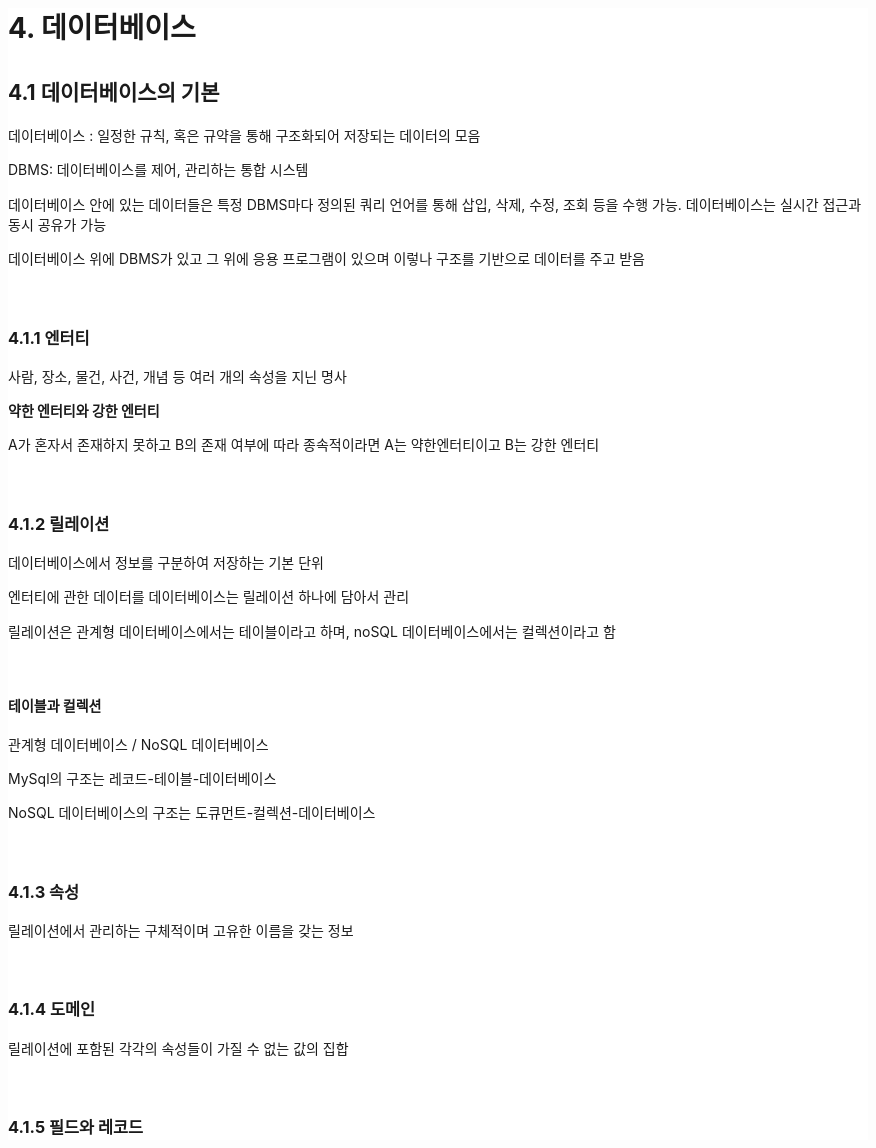 # 4. 데이터베이스

## 4.1 데이터베이스의 기본

데이터베이스 : 일정한 규칙, 혹은 규약을 통해 구조화되어 저장되는 데이터의 모음

DBMS: 데이터베이스를 제어, 관리하는 통합 시스템

데이터베이스 안에 있는 데이터들은 특정 DBMS마다 정의된 쿼리 언어를 통해 삽입, 삭제, 수정, 조회 등을 수행 가능. 데이터베이스는 실시간 접근과 동시 공유가 가능

데이터베이스 위에 DBMS가 있고 그 위에 응용 프로그램이 있으며 이렇나 구조를 기반으로 데이터를 주고 받음

<br />

### 4.1.1 엔터티

사람, 장소, 물건, 사건, 개념 등 여러 개의 속성을 지닌 명사

**약한 엔터티와 강한 엔터티**

A가 혼자서 존재하지 못하고 B의 존재 여부에 따라 종속적이라면 A는 약한엔터티이고 B는 강한 엔터티

<br />

### 4.1.2 릴레이션

데이터베이스에서 정보를 구분하여 저장하는 기본 단위

엔터티에 관한 데이터를 데이터베이스는 릴레이션 하나에 담아서 관리

릴레이션은 관계형 데이터베이스에서는 테이블이라고 하며, noSQL 데이터베이스에서는 컬렉션이라고 함

<br />

#### 테이블과 컬렉션

관계형 데이터베이스 / NoSQL 데이터베이스

MySql의 구조는 레코드-테이블-데이터베이스

NoSQL 데이터베이스의 구조는 도큐먼트-컬렉션-데이터베이스

<br />

### 4.1.3 속성

릴레이션에서 관리하는 구체적이며 고유한 이름을 갖는 정보

<br />

### 4.1.4 도메인

릴레이션에 포함된 각각의 속성들이 가질 수 없는 값의 집합

<br />

### 4.1.5 필드와 레코드
